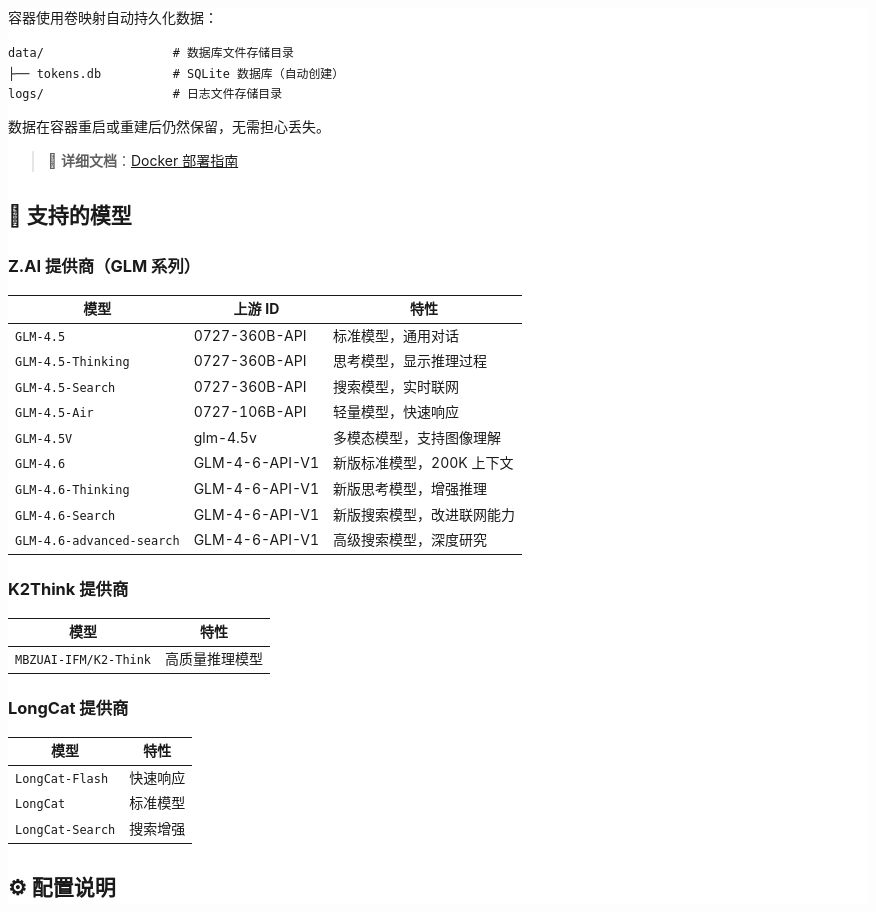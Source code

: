 容器使用卷映射自动持久化数据：

```
data/                  # 数据库文件存储目录
├── tokens.db          # SQLite 数据库（自动创建）
logs/                  # 日志文件存储目录
```

数据在容器重启或重建后仍然保留，无需担心丢失。

> 📖 **详细文档**：[Docker 部署指南](deploy/README_DOCKER.md)

## 📖 支持的模型

### Z.AI 提供商（GLM 系列）

| 模型 | 上游 ID | 特性 |
|------|---------|------|
| `GLM-4.5` | 0727-360B-API | 标准模型，通用对话 |
| `GLM-4.5-Thinking` | 0727-360B-API | 思考模型，显示推理过程 |
| `GLM-4.5-Search` | 0727-360B-API | 搜索模型，实时联网 |
| `GLM-4.5-Air` | 0727-106B-API | 轻量模型，快速响应 |
| `GLM-4.5V` | glm-4.5v | 多模态模型，支持图像理解 |
| `GLM-4.6` | GLM-4-6-API-V1 | 新版标准模型，200K 上下文 |
| `GLM-4.6-Thinking` | GLM-4-6-API-V1 | 新版思考模型，增强推理 |
| `GLM-4.6-Search` | GLM-4-6-API-V1 | 新版搜索模型，改进联网能力 |
| `GLM-4.6-advanced-search` | GLM-4-6-API-V1 | 高级搜索模型，深度研究 |

### K2Think 提供商

| 模型 | 特性 |
|------|------|
| `MBZUAI-IFM/K2-Think` | 高质量推理模型 |

### LongCat 提供商

| 模型 | 特性 |
|------|------|
| `LongCat-Flash` | 快速响应 |
| `LongCat` | 标准模型 |
| `LongCat-Search` | 搜索增强 |

## ⚙️ 配置说明
